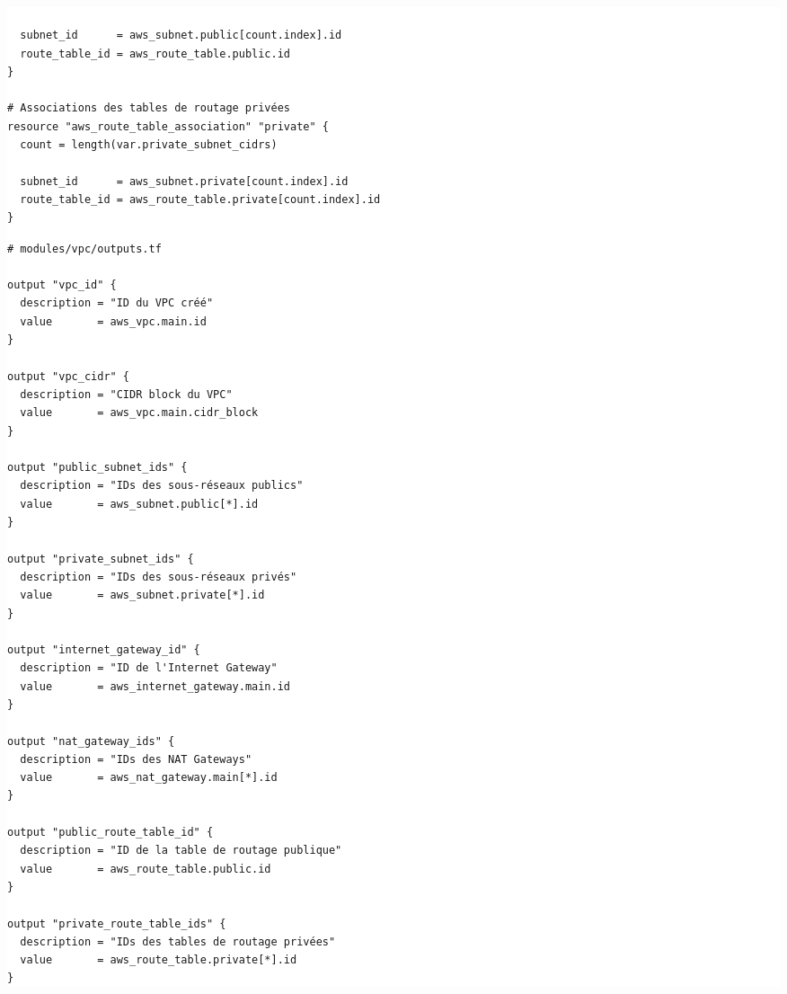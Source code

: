 ```hcl

  subnet_id      = aws_subnet.public[count.index].id
  route_table_id = aws_route_table.public.id
}

# Associations des tables de routage privées
resource "aws_route_table_association" "private" {
  count = length(var.private_subnet_cidrs)

  subnet_id      = aws_subnet.private[count.index].id
  route_table_id = aws_route_table.private[count.index].id
}
```

```hcl
# modules/vpc/outputs.tf

output "vpc_id" {
  description = "ID du VPC créé"
  value       = aws_vpc.main.id
}

output "vpc_cidr" {
  description = "CIDR block du VPC"
  value       = aws_vpc.main.cidr_block
}

output "public_subnet_ids" {
  description = "IDs des sous-réseaux publics"
  value       = aws_subnet.public[*].id
}

output "private_subnet_ids" {
  description = "IDs des sous-réseaux privés"
  value       = aws_subnet.private[*].id
}

output "internet_gateway_id" {
  description = "ID de l'Internet Gateway"
  value       = aws_internet_gateway.main.id
}

output "nat_gateway_ids" {
  description = "IDs des NAT Gateways"
  value       = aws_nat_gateway.main[*].id
}

output "public_route_table_id" {
  description = "ID de la table de routage publique"
  value       = aws_route_table.public.id
}

output "private_route_table_ids" {
  description = "IDs des tables de routage privées"
  value       = aws_route_table.private[*].id
}
```
